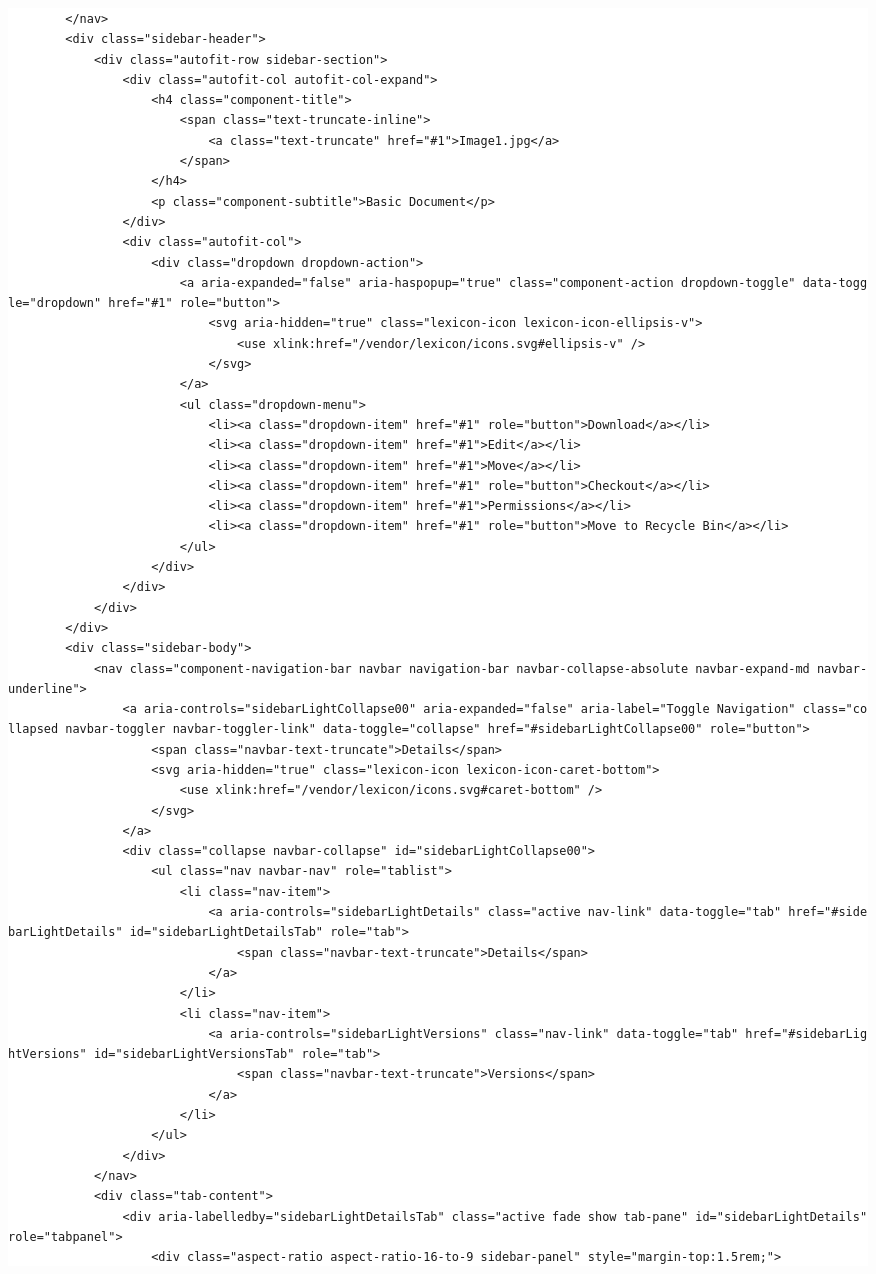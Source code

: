 			</nav>
			<div class="sidebar-header">
				<div class="autofit-row sidebar-section">
					<div class="autofit-col autofit-col-expand">
						<h4 class="component-title">
							<span class="text-truncate-inline">
								<a class="text-truncate" href="#1">Image1.jpg</a>
							</span>
						</h4>
						<p class="component-subtitle">Basic Document</p>
					</div>
					<div class="autofit-col">
						<div class="dropdown dropdown-action">
							<a aria-expanded="false" aria-haspopup="true" class="component-action dropdown-toggle" data-toggle="dropdown" href="#1" role="button">
								<svg aria-hidden="true" class="lexicon-icon lexicon-icon-ellipsis-v">
									<use xlink:href="/vendor/lexicon/icons.svg#ellipsis-v" />
								</svg>
							</a>
							<ul class="dropdown-menu">
								<li><a class="dropdown-item" href="#1" role="button">Download</a></li>
								<li><a class="dropdown-item" href="#1">Edit</a></li>
								<li><a class="dropdown-item" href="#1">Move</a></li>
								<li><a class="dropdown-item" href="#1" role="button">Checkout</a></li>
								<li><a class="dropdown-item" href="#1">Permissions</a></li>
								<li><a class="dropdown-item" href="#1" role="button">Move to Recycle Bin</a></li>
							</ul>
						</div>
					</div>
				</div>
			</div>
			<div class="sidebar-body">
				<nav class="component-navigation-bar navbar navigation-bar navbar-collapse-absolute navbar-expand-md navbar-underline">
					<a aria-controls="sidebarLightCollapse00" aria-expanded="false" aria-label="Toggle Navigation" class="collapsed navbar-toggler navbar-toggler-link" data-toggle="collapse" href="#sidebarLightCollapse00" role="button">
						<span class="navbar-text-truncate">Details</span>
						<svg aria-hidden="true" class="lexicon-icon lexicon-icon-caret-bottom">
							<use xlink:href="/vendor/lexicon/icons.svg#caret-bottom" />
						</svg>
					</a>
					<div class="collapse navbar-collapse" id="sidebarLightCollapse00">
						<ul class="nav navbar-nav" role="tablist">
							<li class="nav-item">
								<a aria-controls="sidebarLightDetails" class="active nav-link" data-toggle="tab" href="#sidebarLightDetails" id="sidebarLightDetailsTab" role="tab">
									<span class="navbar-text-truncate">Details</span>
								</a>
							</li>
							<li class="nav-item">
								<a aria-controls="sidebarLightVersions" class="nav-link" data-toggle="tab" href="#sidebarLightVersions" id="sidebarLightVersionsTab" role="tab">
									<span class="navbar-text-truncate">Versions</span>
								</a>
							</li>
						</ul>
					</div>
				</nav>
				<div class="tab-content">
					<div aria-labelledby="sidebarLightDetailsTab" class="active fade show tab-pane" id="sidebarLightDetails" role="tabpanel">
						<div class="aspect-ratio aspect-ratio-16-to-9 sidebar-panel" style="margin-top:1.5rem;">